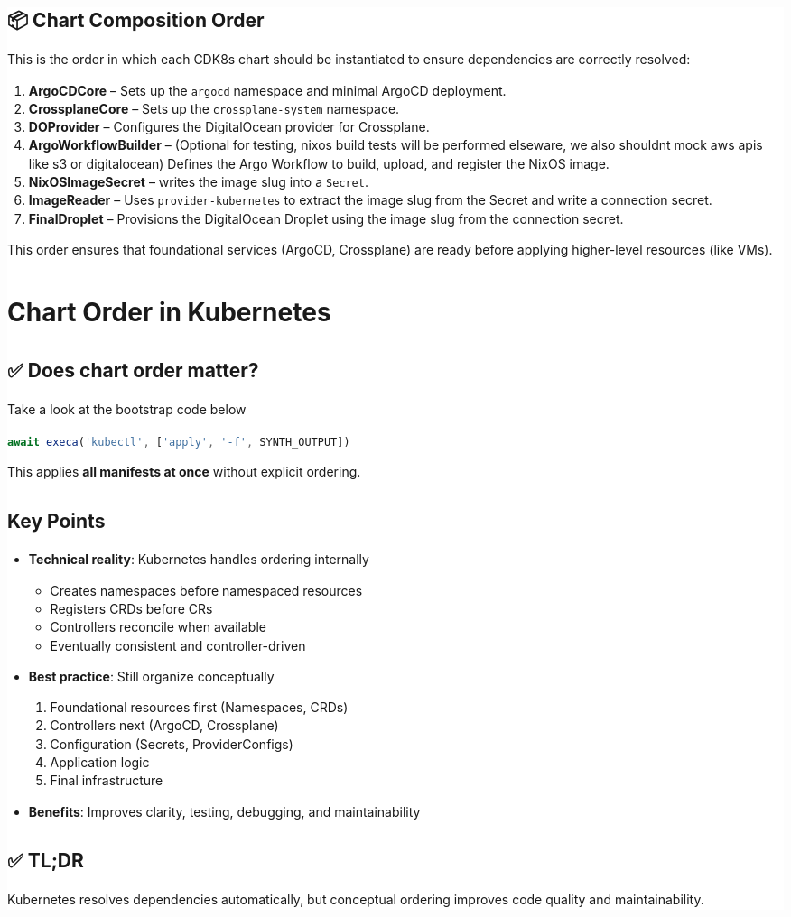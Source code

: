 ## 📦 Chart Composition Order

This is the order in which each CDK8s chart should be instantiated to ensure dependencies are correctly resolved:

1. **ArgoCDCore** – Sets up the `argocd` namespace and minimal ArgoCD deployment.
2. **CrossplaneCore** – Sets up the `crossplane-system` namespace.
3. **DOProvider** – Configures the DigitalOcean provider for Crossplane.
4. **ArgoWorkflowBuilder** – (Optional for testing, nixos build tests will be performed elseware, we also shouldnt mock aws apis like s3 or digitalocean) Defines the Argo Workflow to build, upload, and register the NixOS image.
5. **NixOSImageSecret** – writes the image slug into a `Secret`.
6. **ImageReader** – Uses `provider-kubernetes` to extract the image slug from the Secret and write a connection secret.
7. **FinalDroplet** – Provisions the DigitalOcean Droplet using the image slug from the connection secret.

This order ensures that foundational services (ArgoCD, Crossplane) are ready before applying higher-level resources (like VMs).

# Chart Order in Kubernetes

## ✅ Does chart order matter?

Take a look at the bootstrap code below
```typescript
await execa('kubectl', ['apply', '-f', SYNTH_OUTPUT])
```

This applies **all manifests at once** without explicit ordering.

## Key Points

* **Technical reality**: Kubernetes handles ordering internally
  * Creates namespaces before namespaced resources
  * Registers CRDs before CRs
  * Controllers reconcile when available
  * Eventually consistent and controller-driven

* **Best practice**: Still organize conceptually
  1. Foundational resources first (Namespaces, CRDs)
  2. Controllers next (ArgoCD, Crossplane)
  3. Configuration (Secrets, ProviderConfigs)
  4. Application logic
  5. Final infrastructure

* **Benefits**: Improves clarity, testing, debugging, and maintainability

## ✅ TL;DR
Kubernetes resolves dependencies automatically, but conceptual ordering improves code quality and maintainability.
